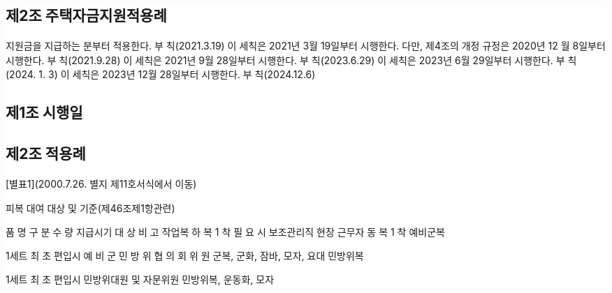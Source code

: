 ## 제2조 주택자금지원적용례
  지원금을 지급하는 분부터 적용한다.
부     칙(2021.3.19)
이 세칙은 2021년 3월 19일부터 시행한다. 다만, 제4조의 개정 규정은 2020년 12
월 8일부터 시행한다.
부     칙(2021.9.28)
이 세칙은 2021년 9월 28일부터 시행한다.
부     칙(2023.6.29)
이 세칙은 2023년 6월 29일부터 시행한다.
부     칙(2024. 1. 3)
이 세칙은 2023년 12월 28일부터 시행한다.
부      칙(2024.12.6)
## 제1조 시행일
## 제2조 적용례

[별표1](2000.7.26. 별지 제11호서식에서 이동)

피복 대여 대상 및 기준(제46조제1항관련)

품  명
구 분
수  량
지급시기
대      상
비      고
작업복
하 복
1  착
필 요 시
보조관리직
현장 근무자
동 복
1  착
예비군복

1세트
최  초
편입시
예  비  군
민  방  위
협  의  회
위      원
군복, 군화, 잠바, 모자, 요대
민방위복

1세트
최  초
편입시
민방위대원
및
자문위원
민방위복, 운동화,
모자
